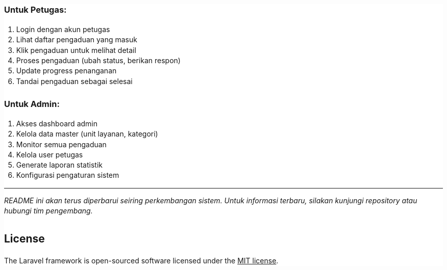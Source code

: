 ### Untuk Petugas:
1. Login dengan akun petugas
2. Lihat daftar pengaduan yang masuk
3. Klik pengaduan untuk melihat detail
4. Proses pengaduan (ubah status, berikan respon)
5. Update progress penanganan
6. Tandai pengaduan sebagai selesai

### Untuk Admin:
1. Akses dashboard admin
2. Kelola data master (unit layanan, kategori)
3. Monitor semua pengaduan
4. Kelola user petugas
5. Generate laporan statistik
6. Konfigurasi pengaturan sistem

---

*README ini akan terus diperbarui seiring perkembangan sistem. Untuk informasi terbaru, silakan kunjungi repository atau hubungi tim pengembang.*

## License

The Laravel framework is open-sourced software licensed under the [MIT license](https://opensource.org/licenses/MIT).
